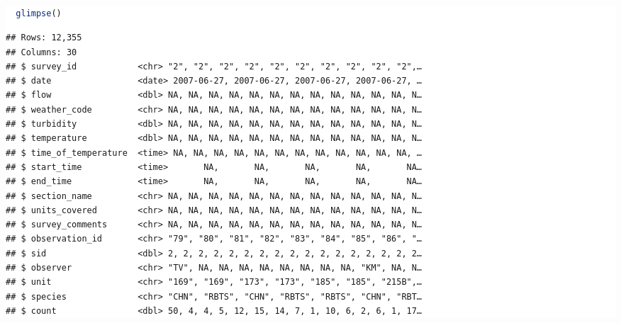 ``` r
  glimpse()
```

    ## Rows: 12,355
    ## Columns: 30
    ## $ survey_id            <chr> "2", "2", "2", "2", "2", "2", "2", "2", "2", "2",…
    ## $ date                 <date> 2007-06-27, 2007-06-27, 2007-06-27, 2007-06-27, …
    ## $ flow                 <dbl> NA, NA, NA, NA, NA, NA, NA, NA, NA, NA, NA, NA, N…
    ## $ weather_code         <chr> NA, NA, NA, NA, NA, NA, NA, NA, NA, NA, NA, NA, N…
    ## $ turbidity            <dbl> NA, NA, NA, NA, NA, NA, NA, NA, NA, NA, NA, NA, N…
    ## $ temperature          <dbl> NA, NA, NA, NA, NA, NA, NA, NA, NA, NA, NA, NA, N…
    ## $ time_of_temperature  <time> NA, NA, NA, NA, NA, NA, NA, NA, NA, NA, NA, NA, …
    ## $ start_time           <time>       NA,       NA,       NA,       NA,       NA…
    ## $ end_time             <time>       NA,       NA,       NA,       NA,       NA…
    ## $ section_name         <chr> NA, NA, NA, NA, NA, NA, NA, NA, NA, NA, NA, NA, N…
    ## $ units_covered        <chr> NA, NA, NA, NA, NA, NA, NA, NA, NA, NA, NA, NA, N…
    ## $ survey_comments      <chr> NA, NA, NA, NA, NA, NA, NA, NA, NA, NA, NA, NA, N…
    ## $ observation_id       <chr> "79", "80", "81", "82", "83", "84", "85", "86", "…
    ## $ sid                  <dbl> 2, 2, 2, 2, 2, 2, 2, 2, 2, 2, 2, 2, 2, 2, 2, 2, 2…
    ## $ observer             <chr> "TV", NA, NA, NA, NA, NA, NA, NA, NA, "KM", NA, N…
    ## $ unit                 <chr> "169", "169", "173", "173", "185", "185", "215B",…
    ## $ species              <chr> "CHN", "RBTS", "CHN", "RBTS", "RBTS", "CHN", "RBT…
    ## $ count                <dbl> 50, 4, 4, 5, 12, 15, 14, 7, 1, 10, 6, 2, 6, 1, 17…